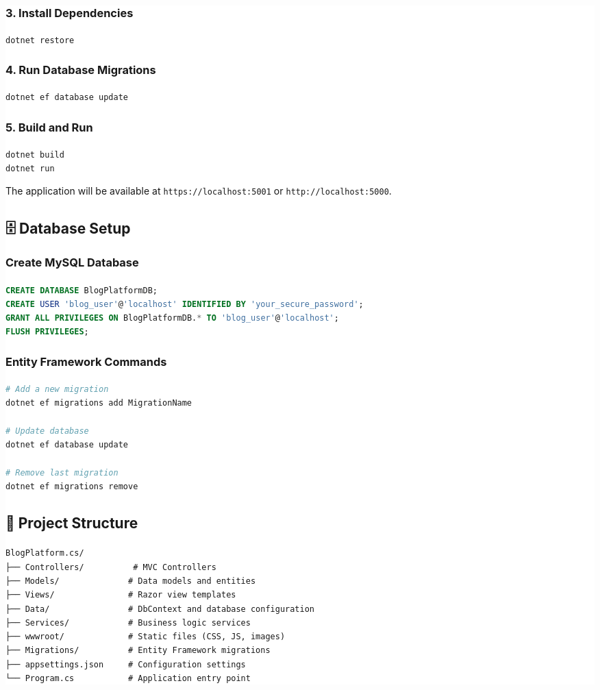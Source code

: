 ### 3. Install Dependencies

```bash
dotnet restore
```

### 4. Run Database Migrations

```bash
dotnet ef database update
```

### 5. Build and Run

```bash
dotnet build
dotnet run
```

The application will be available at `https://localhost:5001` or `http://localhost:5000`.

## 🗄 Database Setup

### Create MySQL Database

```sql
CREATE DATABASE BlogPlatformDB;
CREATE USER 'blog_user'@'localhost' IDENTIFIED BY 'your_secure_password';
GRANT ALL PRIVILEGES ON BlogPlatformDB.* TO 'blog_user'@'localhost';
FLUSH PRIVILEGES;
```

### Entity Framework Commands

```bash
# Add a new migration
dotnet ef migrations add MigrationName

# Update database
dotnet ef database update

# Remove last migration
dotnet ef migrations remove
```

## 📁 Project Structure

```
BlogPlatform.cs/
├── Controllers/          # MVC Controllers
├── Models/              # Data models and entities
├── Views/               # Razor view templates
├── Data/                # DbContext and database configuration
├── Services/            # Business logic services
├── wwwroot/             # Static files (CSS, JS, images)
├── Migrations/          # Entity Framework migrations
├── appsettings.json     # Configuration settings
└── Program.cs           # Application entry point
```
